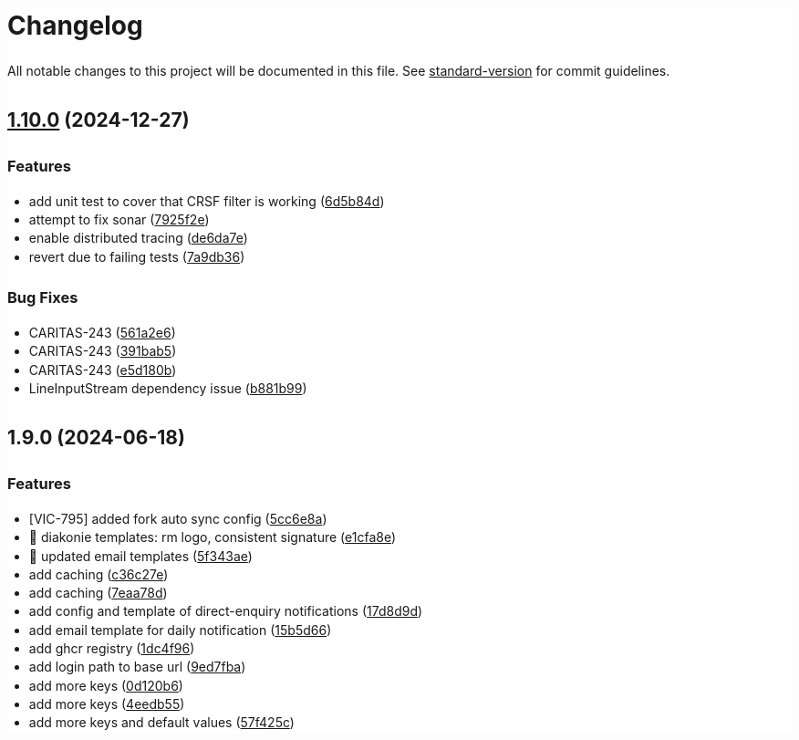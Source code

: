 # Changelog

All notable changes to this project will be documented in this file. See [standard-version](https://github.com/conventional-changelog/standard-version) for commit guidelines.

## [1.10.0](https://github.com/CaritasDeutschland/caritas-onlineBeratung-mailService/compare/v1.9.0...v1.10.0) (2024-12-27)


### Features

* add unit test to cover that CRSF filter is working ([6d5b84d](https://github.com/CaritasDeutschland/caritas-onlineBeratung-mailService/commit/6d5b84dd54a0ecc477e4dd22bbeffca7e87bd21e))
* attempt to fix sonar ([7925f2e](https://github.com/CaritasDeutschland/caritas-onlineBeratung-mailService/commit/7925f2e1aeba75a66ddca0dcdb001005f8461222))
* enable distributed tracing ([de6da7e](https://github.com/CaritasDeutschland/caritas-onlineBeratung-mailService/commit/de6da7e98ca439e862f3f45bf1c6eb3e6aeb7a21))
* revert due to failing tests ([7a9db36](https://github.com/CaritasDeutschland/caritas-onlineBeratung-mailService/commit/7a9db361f8792e012c27c0f3036da9c52d4897e0))


### Bug Fixes

* CARITAS-243 ([561a2e6](https://github.com/CaritasDeutschland/caritas-onlineBeratung-mailService/commit/561a2e6465c33e0d366e149269396b93b470c05c))
* CARITAS-243 ([391bab5](https://github.com/CaritasDeutschland/caritas-onlineBeratung-mailService/commit/391bab59be23db01f8a834b50dd398ae0ee7524d))
* CARITAS-243 ([e5d180b](https://github.com/CaritasDeutschland/caritas-onlineBeratung-mailService/commit/e5d180b55356e7baec4e800f8687640bcfc48e64))
* LineInputStream dependency issue ([b881b99](https://github.com/CaritasDeutschland/caritas-onlineBeratung-mailService/commit/b881b992b2a473b3ff3bb1b648f8fea538852e95))

## 1.9.0 (2024-06-18)


### Features

* [VIC-795] added fork auto sync config ([5cc6e8a](https://github.com/CaritasDeutschland/caritas-onlineBeratung-mailService/commit/5cc6e8ab81e0c7d6f770894ff373e21ef839571b))
* 🎸 diakonie templates: rm logo, consistent signature ([e1cfa8e](https://github.com/CaritasDeutschland/caritas-onlineBeratung-mailService/commit/e1cfa8e32f2e7f98cfde0cf30f85534b9e2dc934))
* 🎸 updated email templates ([5f343ae](https://github.com/CaritasDeutschland/caritas-onlineBeratung-mailService/commit/5f343aeed05c3f7f12762f72230faf85d2c137c9))
* add caching ([c36c27e](https://github.com/CaritasDeutschland/caritas-onlineBeratung-mailService/commit/c36c27ee258b0a3dfbfe37a7761facaf31876b82))
* add caching ([7eaa78d](https://github.com/CaritasDeutschland/caritas-onlineBeratung-mailService/commit/7eaa78d0f7ac35a6c0f3ecf22958c47201435f83))
* add config and template of direct-enquiry notifications ([17d8d9d](https://github.com/CaritasDeutschland/caritas-onlineBeratung-mailService/commit/17d8d9d1358f7a5fe01a1646613ced72579f9534))
* add email template for daily notification ([15b5d66](https://github.com/CaritasDeutschland/caritas-onlineBeratung-mailService/commit/15b5d665c05c6cf98ee98caa1e676431b83630f0))
* add ghcr registry ([1dc4f96](https://github.com/CaritasDeutschland/caritas-onlineBeratung-mailService/commit/1dc4f96aa2fbe51c341be9c5c52a699c164b0e56))
* add login path to base url ([9ed7fba](https://github.com/CaritasDeutschland/caritas-onlineBeratung-mailService/commit/9ed7fba49bda6ff27f6ae1acea6114ffe13777ee))
* add more keys ([0d120b6](https://github.com/CaritasDeutschland/caritas-onlineBeratung-mailService/commit/0d120b6bfdc7be1c1952c014dd7a28949891800b))
* add more keys ([4eedb55](https://github.com/CaritasDeutschland/caritas-onlineBeratung-mailService/commit/4eedb55d38eef53be64fd95c25a27d94426f02dc))
* add more keys and default values ([57f425c](https://github.com/CaritasDeutschland/caritas-onlineBeratung-mailService/commit/57f425cef289e4ece4f691909471a5f9a86dcdda))